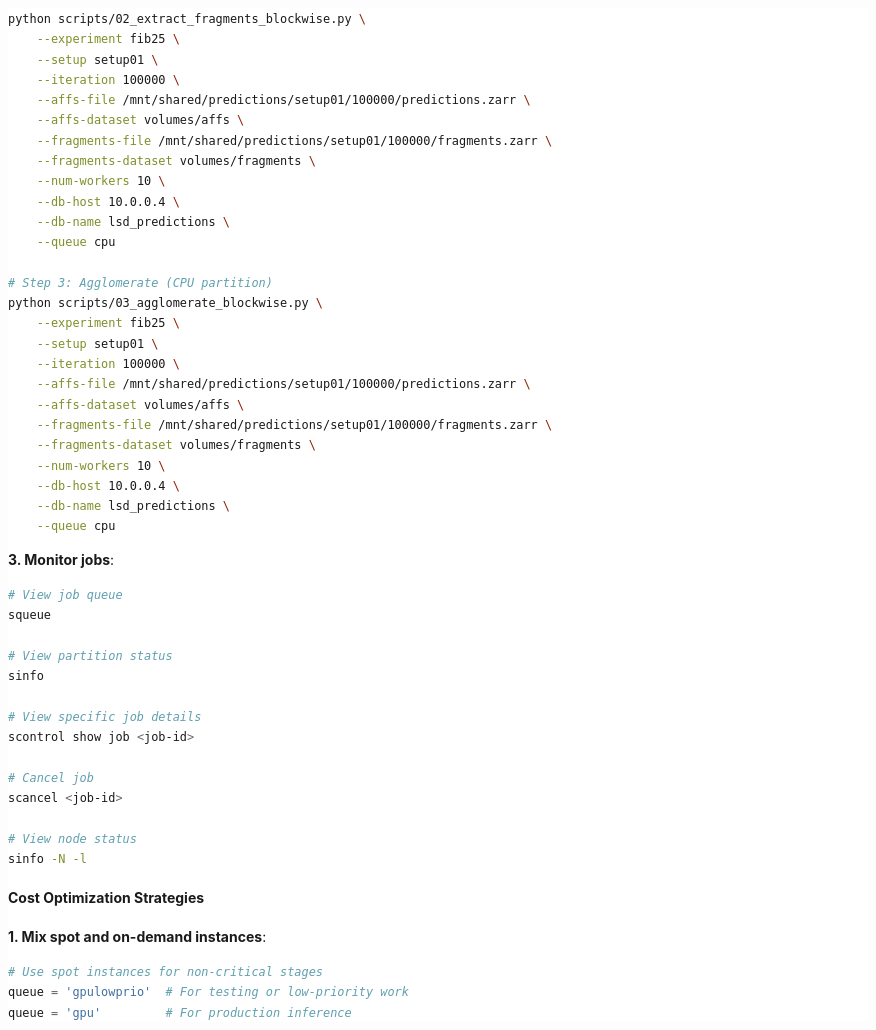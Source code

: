 ```bash
python scripts/02_extract_fragments_blockwise.py \
    --experiment fib25 \
    --setup setup01 \
    --iteration 100000 \
    --affs-file /mnt/shared/predictions/setup01/100000/predictions.zarr \
    --affs-dataset volumes/affs \
    --fragments-file /mnt/shared/predictions/setup01/100000/fragments.zarr \
    --fragments-dataset volumes/fragments \
    --num-workers 10 \
    --db-host 10.0.0.4 \
    --db-name lsd_predictions \
    --queue cpu

# Step 3: Agglomerate (CPU partition)
python scripts/03_agglomerate_blockwise.py \
    --experiment fib25 \
    --setup setup01 \
    --iteration 100000 \
    --affs-file /mnt/shared/predictions/setup01/100000/predictions.zarr \
    --affs-dataset volumes/affs \
    --fragments-file /mnt/shared/predictions/setup01/100000/fragments.zarr \
    --fragments-dataset volumes/fragments \
    --num-workers 10 \
    --db-host 10.0.0.4 \
    --db-name lsd_predictions \
    --queue cpu
```

**3. Monitor jobs**:

```bash
# View job queue
squeue

# View partition status
sinfo

# View specific job details
scontrol show job <job-id>

# Cancel job
scancel <job-id>

# View node status
sinfo -N -l
```

#### Cost Optimization Strategies

**1. Mix spot and on-demand instances**:
```python
# Use spot instances for non-critical stages
queue = 'gpulowprio'  # For testing or low-priority work
queue = 'gpu'         # For production inference
```
